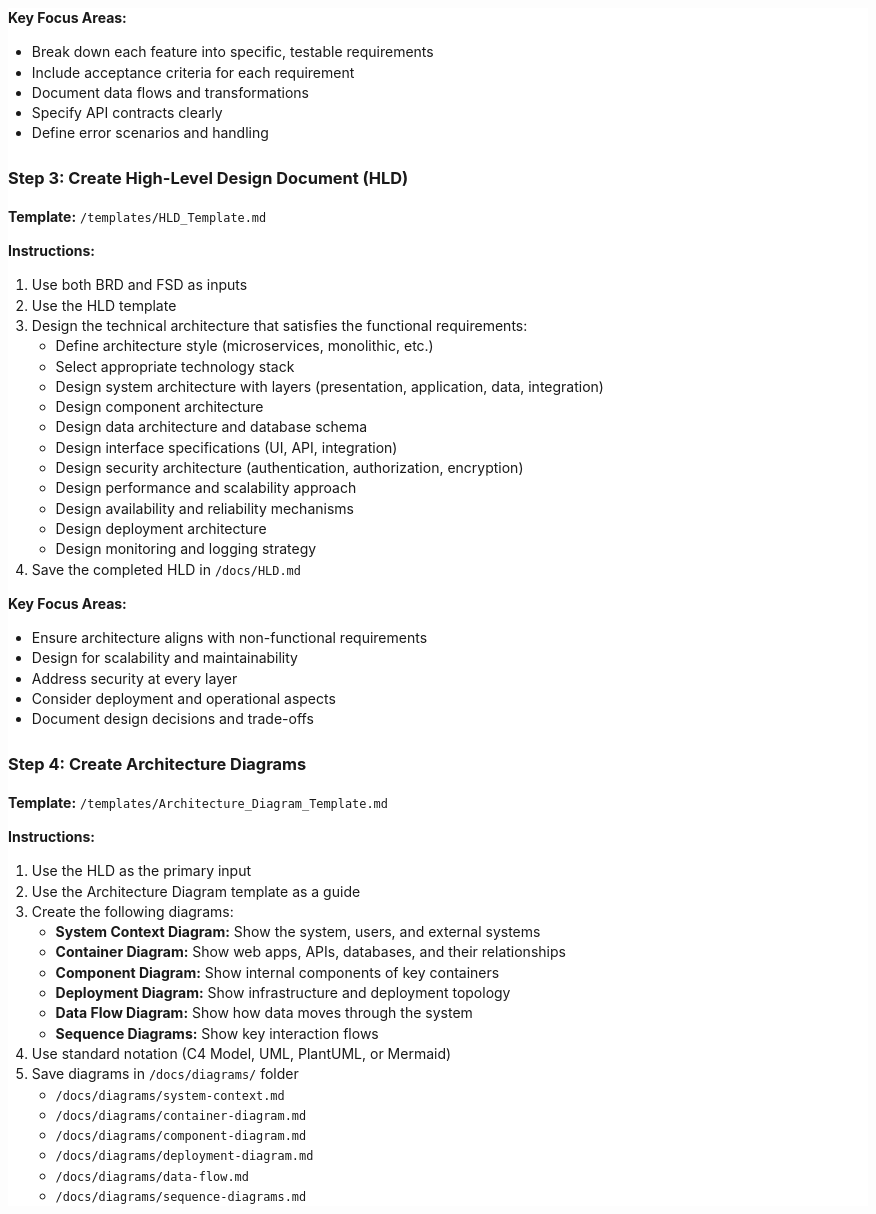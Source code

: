 **Key Focus Areas:**
- Break down each feature into specific, testable requirements
- Include acceptance criteria for each requirement
- Document data flows and transformations
- Specify API contracts clearly
- Define error scenarios and handling

### Step 3: Create High-Level Design Document (HLD)
**Template:** `/templates/HLD_Template.md`

**Instructions:**
1. Use both BRD and FSD as inputs
2. Use the HLD template
3. Design the technical architecture that satisfies the functional requirements:
   - Define architecture style (microservices, monolithic, etc.)
   - Select appropriate technology stack
   - Design system architecture with layers (presentation, application, data, integration)
   - Design component architecture
   - Design data architecture and database schema
   - Design interface specifications (UI, API, integration)
   - Design security architecture (authentication, authorization, encryption)
   - Design performance and scalability approach
   - Design availability and reliability mechanisms
   - Design deployment architecture
   - Design monitoring and logging strategy
4. Save the completed HLD in `/docs/HLD.md`

**Key Focus Areas:**
- Ensure architecture aligns with non-functional requirements
- Design for scalability and maintainability
- Address security at every layer
- Consider deployment and operational aspects
- Document design decisions and trade-offs

### Step 4: Create Architecture Diagrams
**Template:** `/templates/Architecture_Diagram_Template.md`

**Instructions:**
1. Use the HLD as the primary input
2. Use the Architecture Diagram template as a guide
3. Create the following diagrams:
   - **System Context Diagram:** Show the system, users, and external systems
   - **Container Diagram:** Show web apps, APIs, databases, and their relationships
   - **Component Diagram:** Show internal components of key containers
   - **Deployment Diagram:** Show infrastructure and deployment topology
   - **Data Flow Diagram:** Show how data moves through the system
   - **Sequence Diagrams:** Show key interaction flows
4. Use standard notation (C4 Model, UML, PlantUML, or Mermaid)
5. Save diagrams in `/docs/diagrams/` folder
   - `/docs/diagrams/system-context.md`
   - `/docs/diagrams/container-diagram.md`
   - `/docs/diagrams/component-diagram.md`
   - `/docs/diagrams/deployment-diagram.md`
   - `/docs/diagrams/data-flow.md`
   - `/docs/diagrams/sequence-diagrams.md`
